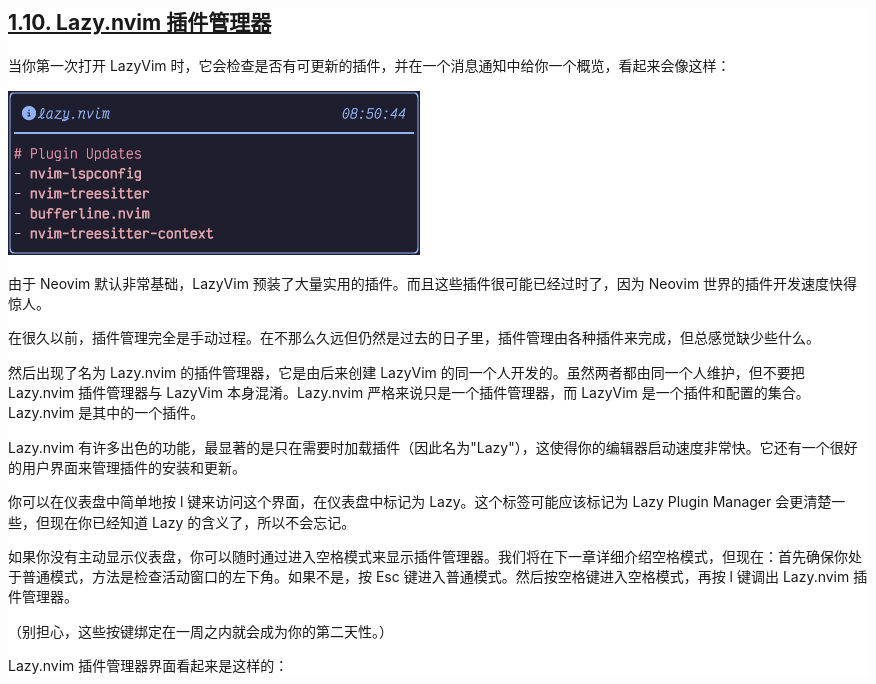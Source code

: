 ## [1.10. Lazy.nvim 插件管理器](https://lazyvim-ambitious-devs.phillips.codes/course/chapter-1/#_lazy_nvim_plugin_manager)

当你第一次打开 LazyVim 时，它会检查是否有可更新的插件，并在一个消息通知中给你一个概览，看起来会像这样：

<img src="mymedia\plugin-updates-dark.png" alt="plugin updates dark" style="zoom:50%;" />

由于 Neovim 默认非常基础，LazyVim 预装了大量实用的插件。而且这些插件很可能已经过时了，因为 Neovim 世界的插件开发速度快得惊人。

在很久以前，插件管理完全是手动过程。在不那么久远但仍然是过去的日子里，插件管理由各种插件来完成，但总感觉缺少些什么。

然后出现了名为 Lazy.nvim 的插件管理器，它是由后来创建 LazyVim 的同一个人开发的。虽然两者都由同一个人维护，但不要把 Lazy.nvim 插件管理器与 LazyVim 本身混淆。Lazy.nvim 严格来说只是一个插件管理器，而 LazyVim 是一个插件和配置的集合。Lazy.nvim 是其中的一个插件。

Lazy.nvim 有许多出色的功能，最显著的是只在需要时加载插件（因此名为"Lazy"），这使得你的编辑器启动速度非常快。它还有一个很好的用户界面来管理插件的安装和更新。

你可以在仪表盘中简单地按 l 键来访问这个界面，在仪表盘中标记为 Lazy。这个标签可能应该标记为 Lazy Plugin Manager 会更清楚一些，但现在你已经知道 Lazy 的含义了，所以不会忘记。

如果你没有主动显示仪表盘，你可以随时通过进入空格模式来显示插件管理器。我们将在下一章详细介绍空格模式，但现在：首先确保你处于普通模式，方法是检查活动窗口的左下角。如果不是，按 Esc 键进入普通模式。然后按空格键进入空格模式，再按 l 键调出 Lazy.nvim 插件管理器。

（别担心，这些按键绑定在一周之内就会成为你的第二天性。）

Lazy.nvim 插件管理器界面看起来是这样的：
